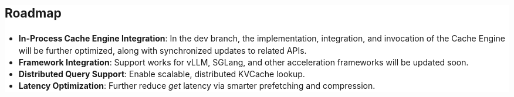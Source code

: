 ## Roadmap

- **In-Process Cache Engine Integration**: In the dev branch, the implementation, integration, and invocation of the Cache Engine will be further optimized, along with synchronized updates to related APIs. 
- **Framework Integration**: Support works for vLLM, SGLang, and other acceleration frameworks will be updated soon.
- **Distributed Query Support**: Enable scalable, distributed KVCache lookup.
- **Latency Optimization**: Further reduce *get* latency via smarter prefetching and compression.